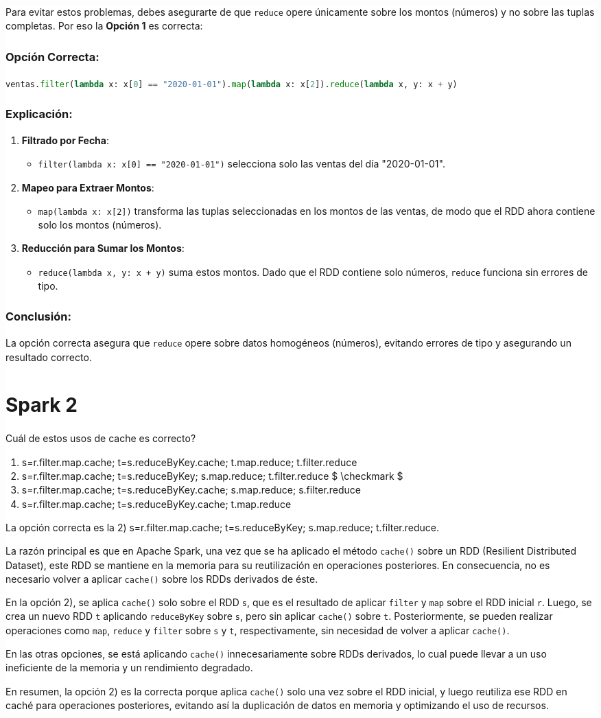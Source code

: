 Para evitar estos problemas, debes asegurarte de que `reduce` opere únicamente sobre los montos (números) y no sobre las tuplas completas. Por eso la **Opción 1** es correcta:

### Opción Correcta:

```python
ventas.filter(lambda x: x[0] == "2020-01-01").map(lambda x: x[2]).reduce(lambda x, y: x + y)
```

### Explicación:

1. **Filtrado por Fecha**:
   - `filter(lambda x: x[0] == "2020-01-01")` selecciona solo las ventas del día "2020-01-01".

2. **Mapeo para Extraer Montos**:
   - `map(lambda x: x[2])` transforma las tuplas seleccionadas en los montos de las ventas, de modo que el RDD ahora contiene solo los montos (números).

3. **Reducción para Sumar los Montos**:
   - `reduce(lambda x, y: x + y)` suma estos montos. Dado que el RDD contiene solo números, `reduce` funciona sin errores de tipo.

### Conclusión:

La opción correcta asegura que `reduce` opere sobre datos homogéneos (números), evitando errores de tipo y asegurando un resultado correcto.

# Spark 2
Cuál de estos usos de cache es correcto? 
1. s=r.filter.map.cache; t=s.reduceByKey.cache; t.map.reduce; t.filter.reduce
2. s=r.filter.map.cache; t=s.reduceByKey; s.map.reduce; t.filter.reduce $ \checkmark $
3. s=r.filter.map.cache; t=s.reduceByKey.cache; s.map.reduce; s.filter.reduce
4. s=r.filter.map.cache; t=s.reduceByKey.cache; t.map.reduce

La opción correcta es la 2) s=r.filter.map.cache; t=s.reduceByKey; s.map.reduce; t.filter.reduce.

La razón principal es que en Apache Spark, una vez que se ha aplicado el método `cache()` sobre un RDD (Resilient Distributed Dataset), este RDD se mantiene en la memoria para su reutilización en operaciones posteriores. En consecuencia, no es necesario volver a aplicar `cache()` sobre los RDDs derivados de éste.

En la opción 2), se aplica `cache()` solo sobre el RDD `s`, que es el resultado de aplicar `filter` y `map` sobre el RDD inicial `r`. Luego, se crea un nuevo RDD `t` aplicando `reduceByKey` sobre `s`, pero sin aplicar `cache()` sobre `t`. Posteriormente, se pueden realizar operaciones como `map`, `reduce` y `filter` sobre `s` y `t`, respectivamente, sin necesidad de volver a aplicar `cache()`.

En las otras opciones, se está aplicando `cache()` innecesariamente sobre RDDs derivados, lo cual puede llevar a un uso ineficiente de la memoria y un rendimiento degradado.

En resumen, la opción 2) es la correcta porque aplica `cache()` solo una vez sobre el RDD inicial, y luego reutiliza ese RDD en caché para operaciones posteriores, evitando así la duplicación de datos en memoria y optimizando el uso de recursos.